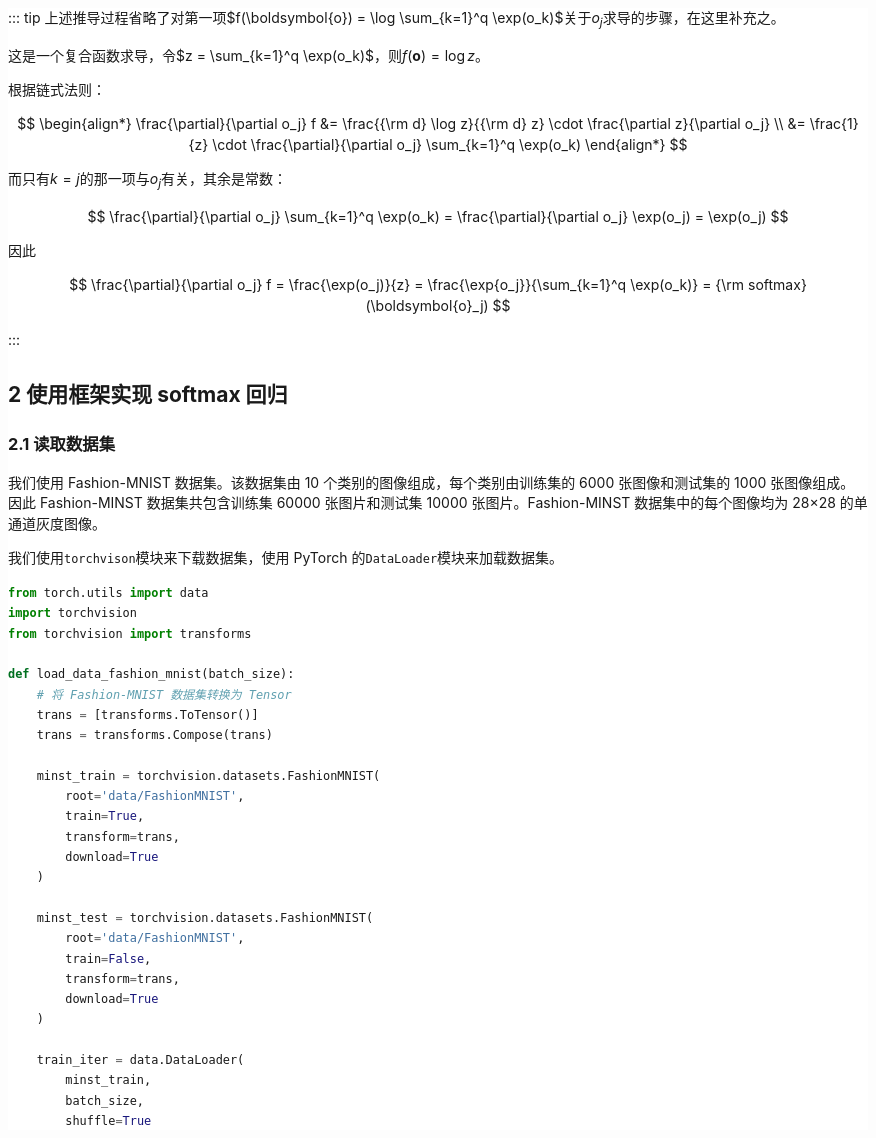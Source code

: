 ::: tip
上述推导过程省略了对第一项$f(\boldsymbol{o}) = \log \sum_{k=1}^q \exp(o_k)$关于$o_j$求导的步骤，在这里补充之。

这是一个复合函数求导，令$z = \sum_{k=1}^q \exp(o_k)$，则$f(\boldsymbol{o}) = \log z$。

根据链式法则：

$$
\begin{align*}
\frac{\partial}{\partial o_j} f
&= \frac{{\rm d} \log z}{{\rm d} z} \cdot \frac{\partial z}{\partial o_j} \\
&= \frac{1}{z} \cdot \frac{\partial}{\partial o_j} \sum_{k=1}^q \exp(o_k)
\end{align*}
$$

而只有$k = j$的那一项与$o_j$有关，其余是常数：

$$
\frac{\partial}{\partial o_j} \sum_{k=1}^q \exp(o_k) = \frac{\partial}{\partial o_j} \exp(o_j) =  \exp(o_j)
$$

因此

$$
\frac{\partial}{\partial o_j} f = \frac{\exp(o_j)}{z} = \frac{\exp{o_j}}{\sum_{k=1}^q \exp(o_k)} = {\rm softmax}(\boldsymbol{o}_j)
$$

:::

## 2 使用框架实现 softmax 回归

### 2.1 读取数据集

我们使用 Fashion-MNIST 数据集。该数据集由 10 个类别的图像组成，每个类别由训练集的 6000 张图像和测试集的 1000 张图像组成。因此 Fashion-MINST 数据集共包含训练集 60000 张图片和测试集 10000 张图片。Fashion-MINST 数据集中的每个图像均为 28×28 的单通道灰度图像。

我们使用`torchvison`模块来下载数据集，使用 PyTorch 的`DataLoader`模块来加载数据集。

```python
from torch.utils import data
import torchvision
from torchvision import transforms

def load_data_fashion_mnist(batch_size):
    # 将 Fashion-MNIST 数据集转换为 Tensor
    trans = [transforms.ToTensor()]
    trans = transforms.Compose(trans)

    minst_train = torchvision.datasets.FashionMNIST(
        root='data/FashionMNIST',
        train=True,
        transform=trans,
        download=True
    )

    minst_test = torchvision.datasets.FashionMNIST(
        root='data/FashionMNIST',
        train=False,
        transform=trans,
        download=True
    )

    train_iter = data.DataLoader(
        minst_train,
        batch_size,
        shuffle=True
```